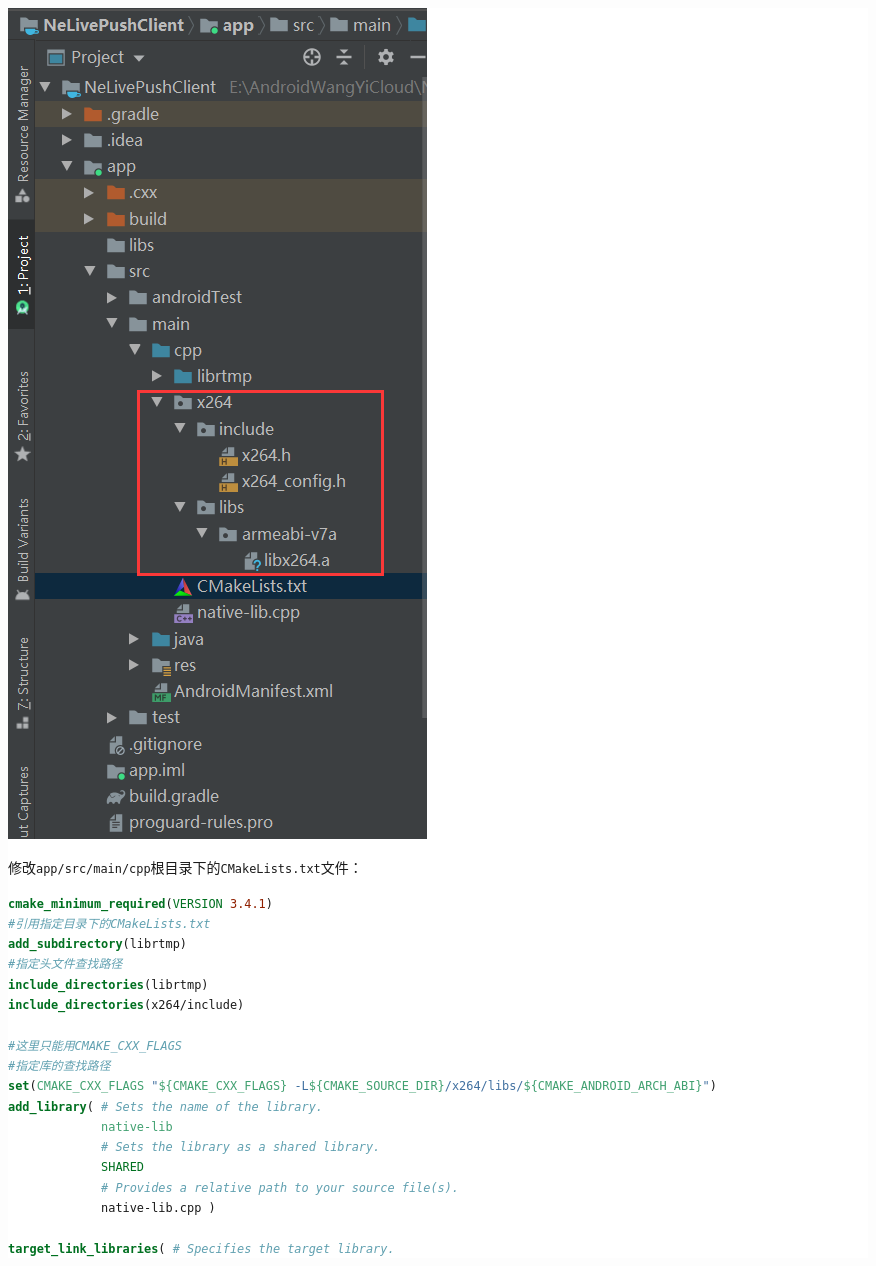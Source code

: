 ![image](https://github.com/tianyalu/NeLivePushClient/raw/master/show/x264_dir_structure.png)  

修改`app/src/main/cpp`根目录下的`CMakeLists.txt`文件：  

```cmake
cmake_minimum_required(VERSION 3.4.1)
#引用指定目录下的CMakeLists.txt
add_subdirectory(librtmp)
#指定头文件查找路径
include_directories(librtmp)
include_directories(x264/include)

#这里只能用CMAKE_CXX_FLAGS
#指定库的查找路径
set(CMAKE_CXX_FLAGS "${CMAKE_CXX_FLAGS} -L${CMAKE_SOURCE_DIR}/x264/libs/${CMAKE_ANDROID_ARCH_ABI}")
add_library( # Sets the name of the library.
             native-lib
             # Sets the library as a shared library.
             SHARED
             # Provides a relative path to your source file(s).
             native-lib.cpp )

target_link_libraries( # Specifies the target library.
```